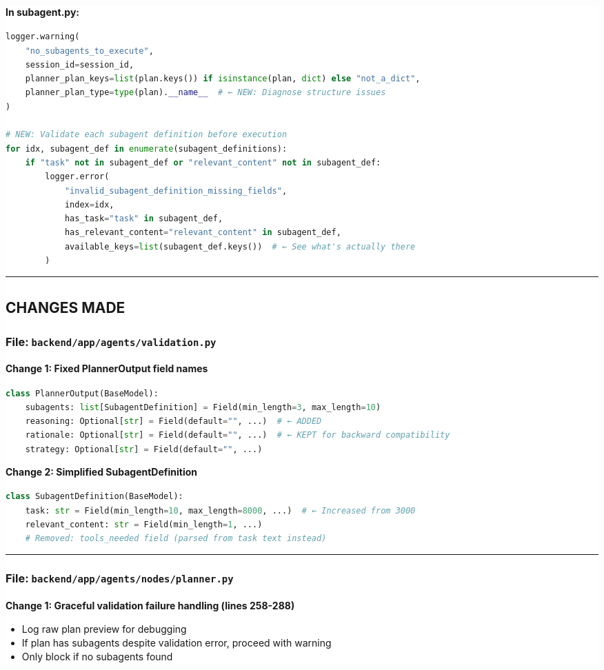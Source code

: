 **In subagent.py:**
```python
logger.warning(
    "no_subagents_to_execute",
    session_id=session_id,
    planner_plan_keys=list(plan.keys()) if isinstance(plan, dict) else "not_a_dict",
    planner_plan_type=type(plan).__name__  # ← NEW: Diagnose structure issues
)

# NEW: Validate each subagent definition before execution
for idx, subagent_def in enumerate(subagent_definitions):
    if "task" not in subagent_def or "relevant_content" not in subagent_def:
        logger.error(
            "invalid_subagent_definition_missing_fields",
            index=idx,
            has_task="task" in subagent_def,
            has_relevant_content="relevant_content" in subagent_def,
            available_keys=list(subagent_def.keys())  # ← See what's actually there
        )
```

---

## CHANGES MADE

### File: `backend/app/agents/validation.py`

**Change 1: Fixed PlannerOutput field names**
```python
class PlannerOutput(BaseModel):
    subagents: list[SubagentDefinition] = Field(min_length=3, max_length=10)
    reasoning: Optional[str] = Field(default="", ...)  # ← ADDED
    rationale: Optional[str] = Field(default="", ...)  # ← KEPT for backward compatibility
    strategy: Optional[str] = Field(default="", ...)
```

**Change 2: Simplified SubagentDefinition**
```python
class SubagentDefinition(BaseModel):
    task: str = Field(min_length=10, max_length=8000, ...)  # ← Increased from 3000
    relevant_content: str = Field(min_length=1, ...)
    # Removed: tools_needed field (parsed from task text instead)
```

---

### File: `backend/app/agents/nodes/planner.py`

**Change 1: Graceful validation failure handling (lines 258-288)**
- Log raw plan preview for debugging
- If plan has subagents despite validation error, proceed with warning
- Only block if no subagents found

